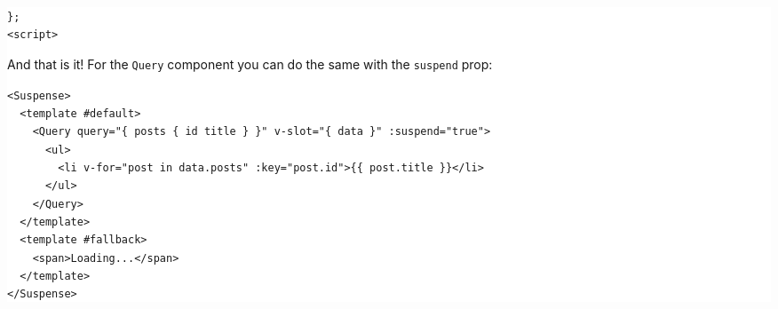 ```vue
};
<script>
```

And that is it! For the `Query` component you can do the same with the `suspend` prop:

```vue
<Suspense>
  <template #default>
    <Query query="{ posts { id title } }" v-slot="{ data }" :suspend="true">
      <ul>
        <li v-for="post in data.posts" :key="post.id">{{ post.title }}</li>
      </ul>
    </Query>
  </template>
  <template #fallback>
    <span>Loading...</span>
  </template>
</Suspense>
```
